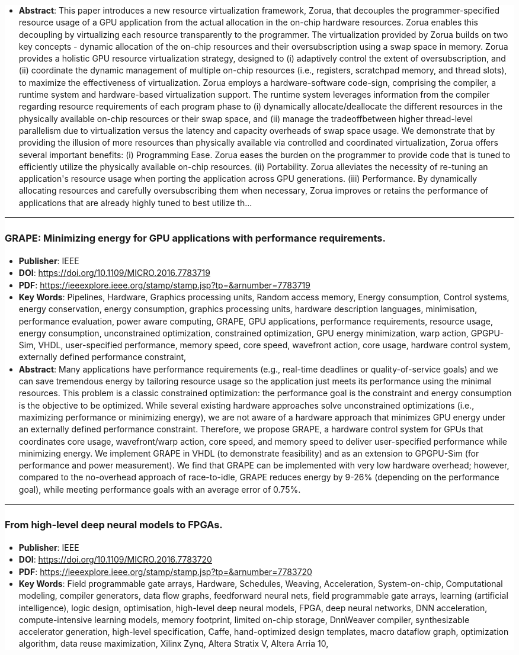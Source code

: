 * **Abstract**: This paper introduces a new resource virtualization framework, Zorua, that decouples the programmer-specified resource usage of a GPU application from the actual allocation in the on-chip hardware resources. Zorua enables this decoupling by virtualizing each resource transparently to the programmer. The virtualization provided by Zorua builds on two key concepts - dynamic allocation of the on-chip resources and their oversubscription using a swap space in memory. Zorua provides a holistic GPU resource virtualization strategy, designed to (i) adaptively control the extent of oversubscription, and (ii) coordinate the dynamic management of multiple on-chip resources (i.e., registers, scratchpad memory, and thread slots), to maximize the effectiveness of virtualization. Zorua employs a hardware-software code-sign, comprising the compiler, a runtime system and hardware-based virtualization support. The runtime system leverages information from the compiler regarding resource requirements of each program phase to (i) dynamically allocate/deallocate the different resources in the physically available on-chip resources or their swap space, and (ii) manage the tradeoffbetween higher thread-level parallelism due to virtualization versus the latency and capacity overheads of swap space usage. We demonstrate that by providing the illusion of more resources than physically available via controlled and coordinated virtualization, Zorua offers several important benefits: (i) Programming Ease. Zorua eases the burden on the programmer to provide code that is tuned to efficiently utilize the physically available on-chip resources. (ii) Portability. Zorua alleviates the necessity of re-tuning an application's resource usage when porting the application across GPU generations. (iii) Performance. By dynamically allocating resources and carefully oversubscribing them when necessary, Zorua improves or retains the performance of applications that are already highly tuned to best utilize th...

---
### GRAPE: Minimizing energy for GPU applications with performance requirements.
* **Publisher**: IEEE
* **DOI**: https://doi.org/10.1109/MICRO.2016.7783719
* **PDF**: https://ieeexplore.ieee.org/stamp/stamp.jsp?tp=&arnumber=7783719
* **Key Words**: Pipelines, Hardware, Graphics processing units, Random access memory, Energy consumption, Control systems, energy conservation, energy consumption, graphics processing units, hardware description languages, minimisation, performance evaluation, power aware computing, GRAPE, GPU applications, performance requirements, resource usage, energy consumption, unconstrained optimization, constrained optimization, GPU energy minimization, warp action, GPGPU-Sim, VHDL, user-specified performance, memory speed, core speed, wavefront action, core usage, hardware control system, externally defined performance constraint, 
* **Abstract**: Many applications have performance requirements (e.g., real-time deadlines or quality-of-service goals) and we can save tremendous energy by tailoring resource usage so the application just meets its performance using the minimal resources. This problem is a classic constrained optimization: the performance goal is the constraint and energy consumption is the objective to be optimized. While several existing hardware approaches solve unconstrained optimizations (i.e., maximizing performance or minimizing energy), we are not aware of a hardware approach that minimizes GPU energy under an externally defined performance constraint. Therefore, we propose GRAPE, a hardware control system for GPUs that coordinates core usage, wavefront/warp action, core speed, and memory speed to deliver user-specified performance while minimizing energy. We implement GRAPE in VHDL (to demonstrate feasibility) and as an extension to GPGPU-Sim (for performance and power measurement). We find that GRAPE can be implemented with very low hardware overhead; however, compared to the no-overhead approach of race-to-idle, GRAPE reduces energy by 9-26% (depending on the performance goal), while meeting performance goals with an average error of 0.75%.

---
### From high-level deep neural models to FPGAs.
* **Publisher**: IEEE
* **DOI**: https://doi.org/10.1109/MICRO.2016.7783720
* **PDF**: https://ieeexplore.ieee.org/stamp/stamp.jsp?tp=&arnumber=7783720
* **Key Words**: Field programmable gate arrays, Hardware, Schedules, Weaving, Acceleration, System-on-chip, Computational modeling, compiler generators, data flow graphs, feedforward neural nets, field programmable gate arrays, learning (artificial intelligence), logic design, optimisation, high-level deep neural models, FPGA, deep neural networks, DNN acceleration, compute-intensive learning models, memory footprint, limited on-chip storage, DnnWeaver compiler, synthesizable accelerator generation, high-level specification, Caffe, hand-optimized design templates, macro dataflow graph, optimization algorithm, data reuse maximization, Xilinx Zynq, Altera Stratix V, Altera Arria 10, 